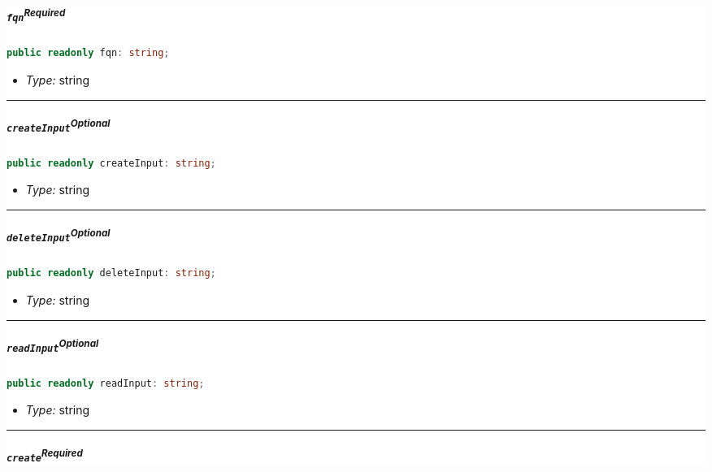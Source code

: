 
##### `fqn`<sup>Required</sup> <a name="fqn" id="@cdktf/provider-azuread.servicePrincipalTokenSigningCertificate.ServicePrincipalTokenSigningCertificateTimeoutsOutputReference.property.fqn"></a>

```typescript
public readonly fqn: string;
```

- *Type:* string

---

##### `createInput`<sup>Optional</sup> <a name="createInput" id="@cdktf/provider-azuread.servicePrincipalTokenSigningCertificate.ServicePrincipalTokenSigningCertificateTimeoutsOutputReference.property.createInput"></a>

```typescript
public readonly createInput: string;
```

- *Type:* string

---

##### `deleteInput`<sup>Optional</sup> <a name="deleteInput" id="@cdktf/provider-azuread.servicePrincipalTokenSigningCertificate.ServicePrincipalTokenSigningCertificateTimeoutsOutputReference.property.deleteInput"></a>

```typescript
public readonly deleteInput: string;
```

- *Type:* string

---

##### `readInput`<sup>Optional</sup> <a name="readInput" id="@cdktf/provider-azuread.servicePrincipalTokenSigningCertificate.ServicePrincipalTokenSigningCertificateTimeoutsOutputReference.property.readInput"></a>

```typescript
public readonly readInput: string;
```

- *Type:* string

---

##### `create`<sup>Required</sup> <a name="create" id="@cdktf/provider-azuread.servicePrincipalTokenSigningCertificate.ServicePrincipalTokenSigningCertificateTimeoutsOutputReference.property.create"></a>
